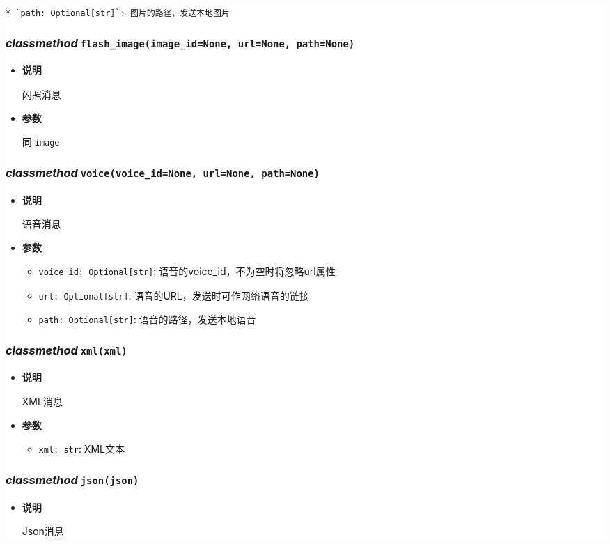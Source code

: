 
    * `path: Optional[str]`: 图片的路径，发送本地图片



###  _classmethod_ `flash_image(image_id=None, url=None, path=None)`


* **说明**

    闪照消息



* **参数**

    同 `image`



###  _classmethod_ `voice(voice_id=None, url=None, path=None)`


* **说明**

    语音消息



* **参数**

    
    * `voice_id: Optional[str]`: 语音的voice_id，不为空时将忽略url属性


    * `url: Optional[str]`: 语音的URL，发送时可作网络语音的链接


    * `path: Optional[str]`: 语音的路径，发送本地语音



###  _classmethod_ `xml(xml)`


* **说明**

    XML消息



* **参数**

    
    * `xml: str`: XML文本



###  _classmethod_ `json(json)`


* **说明**

    Json消息


